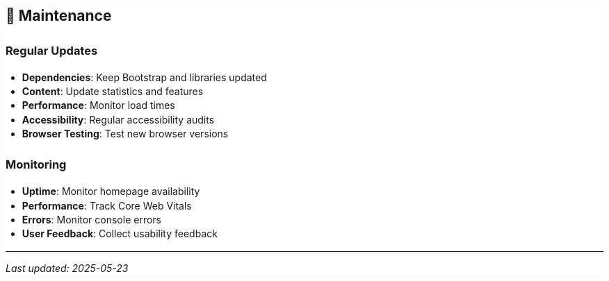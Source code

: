 ## 📝 Maintenance

### Regular Updates
- **Dependencies**: Keep Bootstrap and libraries updated
- **Content**: Update statistics and features
- **Performance**: Monitor load times
- **Accessibility**: Regular accessibility audits
- **Browser Testing**: Test new browser versions

### Monitoring
- **Uptime**: Monitor homepage availability
- **Performance**: Track Core Web Vitals
- **Errors**: Monitor console errors
- **User Feedback**: Collect usability feedback

---

*Last updated: 2025-05-23*